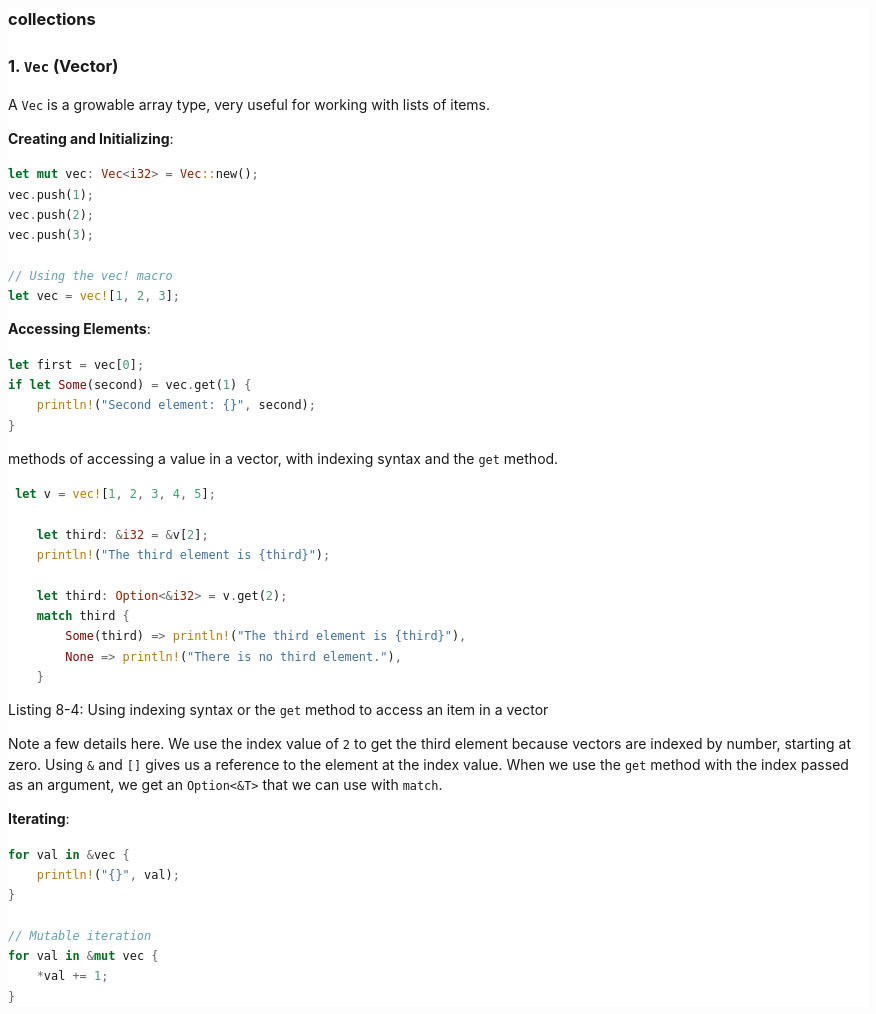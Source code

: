 
### collections

### 1. `Vec` (Vector)

A `Vec` is a growable array type, very useful for working with lists of items.

**Creating and Initializing**:
```rust
let mut vec: Vec<i32> = Vec::new();
vec.push(1);
vec.push(2);
vec.push(3);

// Using the vec! macro
let vec = vec![1, 2, 3];
```

**Accessing Elements**:
```rust
let first = vec[0];
if let Some(second) = vec.get(1) {
    println!("Second element: {}", second);
}
```

methods of accessing a value in a vector, with indexing syntax and the  `get`  method.

```rust
 let v = vec![1, 2, 3, 4, 5];

    let third: &i32 = &v[2];
    println!("The third element is {third}");

    let third: Option<&i32> = v.get(2);
    match third {
        Some(third) => println!("The third element is {third}"),
        None => println!("There is no third element."),
    }
```

Listing 8-4: Using indexing syntax or the  `get`  method to access an item in a vector

Note a few details here. We use the index value of  `2`  to get the third element because vectors are indexed by number, starting at zero. Using  `&`  and  `[]`  gives us a reference to the element at the index value. When we use the  `get`  method with the index passed as an argument, we get an  `Option<&T>`  that we can use with  `match`.


**Iterating**:
```rust
for val in &vec {
    println!("{}", val);
}

// Mutable iteration
for val in &mut vec {
    *val += 1;
}
```
